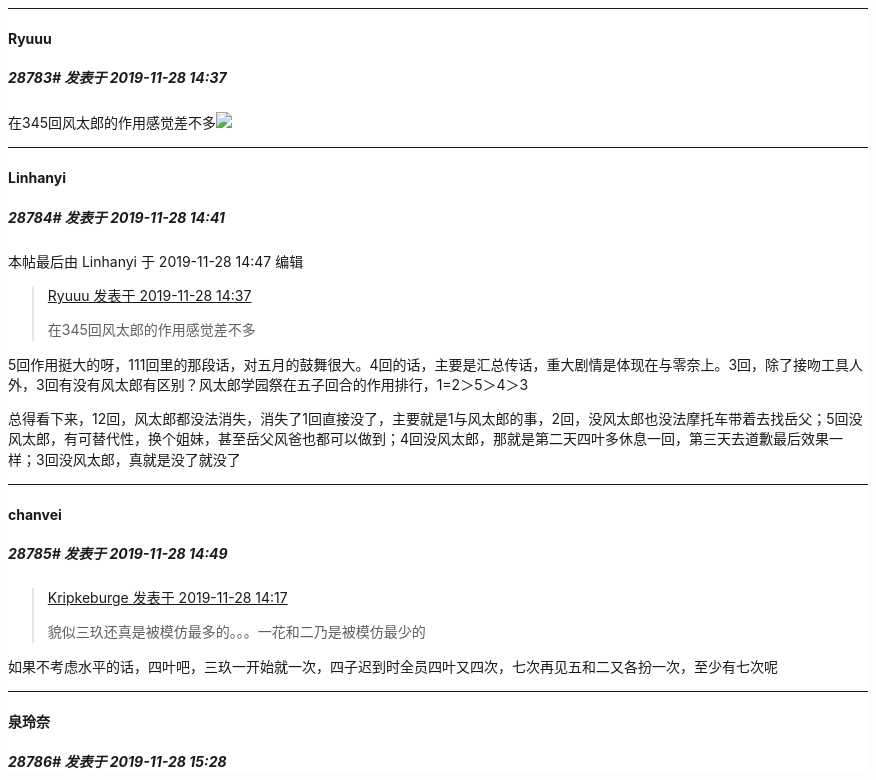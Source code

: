 



-----

####  Ryuuu  
##### 28783#       发表于 2019-11-28 14:37




在345回风太郎的作用感觉差不多<img src="https://static.saraba1st.com/image/smiley/face2017/049.png" referrerpolicy="no-referrer">







-----

####  Linhanyi  
##### 28784#       发表于 2019-11-28 14:41



 本帖最后由 Linhanyi 于 2019-11-28 14:47 编辑 
<blockquote><a href="httphttps://bbs.saraba1st.com/2b/forum.php?mod=redirect&amp;goto=findpost&amp;pid=45647645&amp;ptid=1831320" target="_blank">Ryuuu 发表于 2019-11-28 14:37</a>

在345回风太郎的作用感觉差不多</blockquote>
5回作用挺大的呀，111回里的那段话，对五月的鼓舞很大。4回的话，主要是汇总传话，重大剧情是体现在与零奈上。3回，除了接吻工具人外，3回有没有风太郎有区别？风太郎学园祭在五子回合的作用排行，1=2＞5＞4＞3

总得看下来，12回，风太郎都没法消失，消失了1回直接没了，主要就是1与风太郎的事，2回，没风太郎也没法摩托车带着去找岳父；5回没风太郎，有可替代性，换个姐妹，甚至岳父风爸也都可以做到；4回没风太郎，那就是第二天四叶多休息一回，第三天去道歉最后效果一样；3回没风太郎，真就是没了就没了







-----

####  chanvei  
##### 28785#       发表于 2019-11-28 14:49



<blockquote><a href="httphttps://bbs.saraba1st.com/2b/forum.php?mod=redirect&amp;goto=findpost&amp;pid=45647420&amp;ptid=1831320" target="_blank">Kripkeburge 发表于 2019-11-28 14:17</a>

貌似三玖还真是被模仿最多的。。。一花和二乃是被模仿最少的</blockquote>
如果不考虑水平的话，四叶吧，三玖一开始就一次，四子迟到时全员四叶又四次，七次再见五和二又各扮一次，至少有七次呢







-----

####  泉玲奈  
##### 28786#       发表于 2019-11-28 15:28
